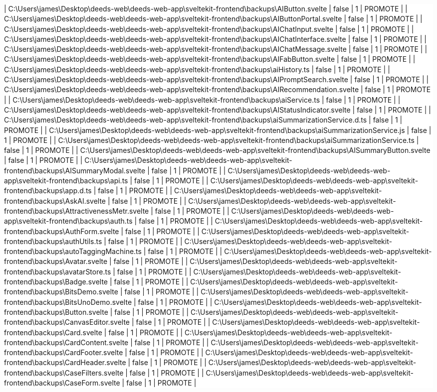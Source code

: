 | C:\Users\james\Desktop\deeds-web\deeds-web-app\sveltekit-frontend\backups\AIButton.svelte | false | 1 | PROMOTE |
| C:\Users\james\Desktop\deeds-web\deeds-web-app\sveltekit-frontend\backups\AIButtonPortal.svelte | false | 1 | PROMOTE |
| C:\Users\james\Desktop\deeds-web\deeds-web-app\sveltekit-frontend\backups\AIChatInput.svelte | false | 1 | PROMOTE |
| C:\Users\james\Desktop\deeds-web\deeds-web-app\sveltekit-frontend\backups\AIChatInterface.svelte | false | 1 | PROMOTE |
| C:\Users\james\Desktop\deeds-web\deeds-web-app\sveltekit-frontend\backups\AIChatMessage.svelte | false | 1 | PROMOTE |
| C:\Users\james\Desktop\deeds-web\deeds-web-app\sveltekit-frontend\backups\AIFabButton.svelte | false | 1 | PROMOTE |
| C:\Users\james\Desktop\deeds-web\deeds-web-app\sveltekit-frontend\backups\aiHistory.ts | false | 1 | PROMOTE |
| C:\Users\james\Desktop\deeds-web\deeds-web-app\sveltekit-frontend\backups\AIPromptSearch.svelte | false | 1 | PROMOTE |
| C:\Users\james\Desktop\deeds-web\deeds-web-app\sveltekit-frontend\backups\AIRecommendation.svelte | false | 1 | PROMOTE |
| C:\Users\james\Desktop\deeds-web\deeds-web-app\sveltekit-frontend\backups\aiService.ts | false | 1 | PROMOTE |
| C:\Users\james\Desktop\deeds-web\deeds-web-app\sveltekit-frontend\backups\AIStatusIndicator.svelte | false | 1 | PROMOTE |
| C:\Users\james\Desktop\deeds-web\deeds-web-app\sveltekit-frontend\backups\aiSummarizationService.d.ts | false | 1 | PROMOTE |
| C:\Users\james\Desktop\deeds-web\deeds-web-app\sveltekit-frontend\backups\aiSummarizationService.js | false | 1 | PROMOTE |
| C:\Users\james\Desktop\deeds-web\deeds-web-app\sveltekit-frontend\backups\aiSummarizationService.ts | false | 1 | PROMOTE |
| C:\Users\james\Desktop\deeds-web\deeds-web-app\sveltekit-frontend\backups\AISummaryButton.svelte | false | 1 | PROMOTE |
| C:\Users\james\Desktop\deeds-web\deeds-web-app\sveltekit-frontend\backups\AISummaryModal.svelte | false | 1 | PROMOTE |
| C:\Users\james\Desktop\deeds-web\deeds-web-app\sveltekit-frontend\backups\api.ts | false | 1 | PROMOTE |
| C:\Users\james\Desktop\deeds-web\deeds-web-app\sveltekit-frontend\backups\app.d.ts | false | 1 | PROMOTE |
| C:\Users\james\Desktop\deeds-web\deeds-web-app\sveltekit-frontend\backups\AskAI.svelte | false | 1 | PROMOTE |
| C:\Users\james\Desktop\deeds-web\deeds-web-app\sveltekit-frontend\backups\AttractivenessMetr.svelte | false | 1 | PROMOTE |
| C:\Users\james\Desktop\deeds-web\deeds-web-app\sveltekit-frontend\backups\auth.ts | false | 1 | PROMOTE |
| C:\Users\james\Desktop\deeds-web\deeds-web-app\sveltekit-frontend\backups\AuthForm.svelte | false | 1 | PROMOTE |
| C:\Users\james\Desktop\deeds-web\deeds-web-app\sveltekit-frontend\backups\authUtils.ts | false | 1 | PROMOTE |
| C:\Users\james\Desktop\deeds-web\deeds-web-app\sveltekit-frontend\backups\autoTaggingMachine.ts | false | 1 | PROMOTE |
| C:\Users\james\Desktop\deeds-web\deeds-web-app\sveltekit-frontend\backups\Avatar.svelte | false | 1 | PROMOTE |
| C:\Users\james\Desktop\deeds-web\deeds-web-app\sveltekit-frontend\backups\avatarStore.ts | false | 1 | PROMOTE |
| C:\Users\james\Desktop\deeds-web\deeds-web-app\sveltekit-frontend\backups\Badge.svelte | false | 1 | PROMOTE |
| C:\Users\james\Desktop\deeds-web\deeds-web-app\sveltekit-frontend\backups\BitsDemo.svelte | false | 1 | PROMOTE |
| C:\Users\james\Desktop\deeds-web\deeds-web-app\sveltekit-frontend\backups\BitsUnoDemo.svelte | false | 1 | PROMOTE |
| C:\Users\james\Desktop\deeds-web\deeds-web-app\sveltekit-frontend\backups\Button.svelte | false | 1 | PROMOTE |
| C:\Users\james\Desktop\deeds-web\deeds-web-app\sveltekit-frontend\backups\CanvasEditor.svelte | false | 1 | PROMOTE |
| C:\Users\james\Desktop\deeds-web\deeds-web-app\sveltekit-frontend\backups\Card.svelte | false | 1 | PROMOTE |
| C:\Users\james\Desktop\deeds-web\deeds-web-app\sveltekit-frontend\backups\CardContent.svelte | false | 1 | PROMOTE |
| C:\Users\james\Desktop\deeds-web\deeds-web-app\sveltekit-frontend\backups\CardFooter.svelte | false | 1 | PROMOTE |
| C:\Users\james\Desktop\deeds-web\deeds-web-app\sveltekit-frontend\backups\CardHeader.svelte | false | 1 | PROMOTE |
| C:\Users\james\Desktop\deeds-web\deeds-web-app\sveltekit-frontend\backups\CaseFilters.svelte | false | 1 | PROMOTE |
| C:\Users\james\Desktop\deeds-web\deeds-web-app\sveltekit-frontend\backups\CaseForm.svelte | false | 1 | PROMOTE |